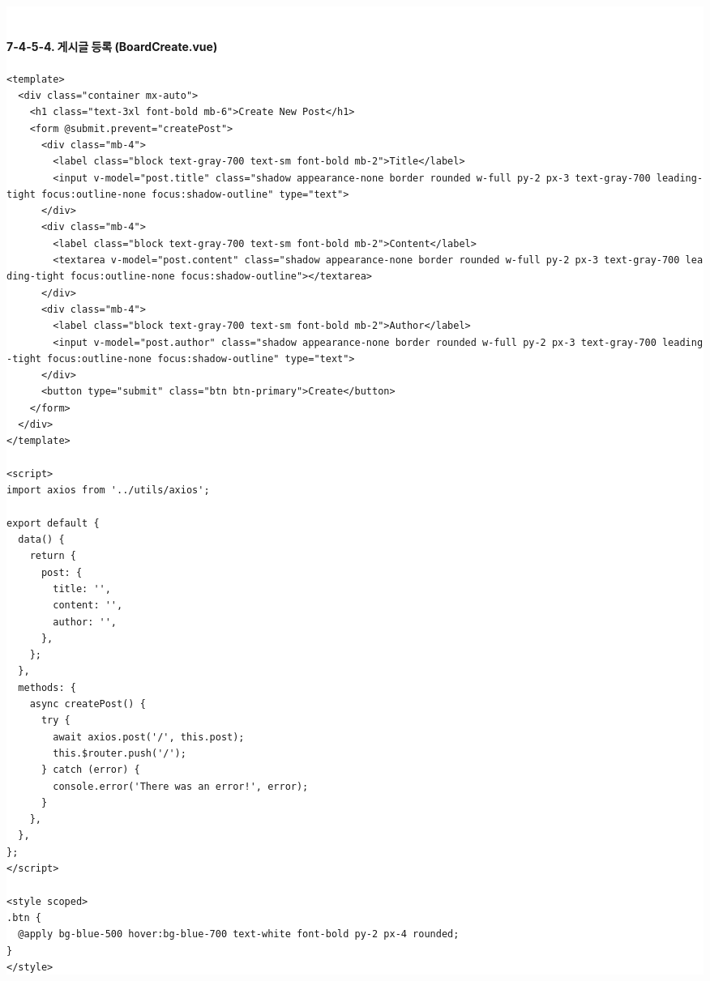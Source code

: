 <br>

#### 7-4-5-4. 게시글 등록 (BoardCreate.vue)

```vue
<template>
  <div class="container mx-auto">
    <h1 class="text-3xl font-bold mb-6">Create New Post</h1>
    <form @submit.prevent="createPost">
      <div class="mb-4">
        <label class="block text-gray-700 text-sm font-bold mb-2">Title</label>
        <input v-model="post.title" class="shadow appearance-none border rounded w-full py-2 px-3 text-gray-700 leading-tight focus:outline-none focus:shadow-outline" type="text">
      </div>
      <div class="mb-4">
        <label class="block text-gray-700 text-sm font-bold mb-2">Content</label>
        <textarea v-model="post.content" class="shadow appearance-none border rounded w-full py-2 px-3 text-gray-700 leading-tight focus:outline-none focus:shadow-outline"></textarea>
      </div>
      <div class="mb-4">
        <label class="block text-gray-700 text-sm font-bold mb-2">Author</label>
        <input v-model="post.author" class="shadow appearance-none border rounded w-full py-2 px-3 text-gray-700 leading-tight focus:outline-none focus:shadow-outline" type="text">
      </div>
      <button type="submit" class="btn btn-primary">Create</button>
    </form>
  </div>
</template>

<script>
import axios from '../utils/axios';

export default {
  data() {
    return {
      post: {
        title: '',
        content: '',
        author: '',
      },
    };
  },
  methods: {
    async createPost() {
      try {
        await axios.post('/', this.post);
        this.$router.push('/');
      } catch (error) {
        console.error('There was an error!', error);
      }
    },
  },
};
</script>

<style scoped>
.btn {
  @apply bg-blue-500 hover:bg-blue-700 text-white font-bold py-2 px-4 rounded;
}
</style>
```
